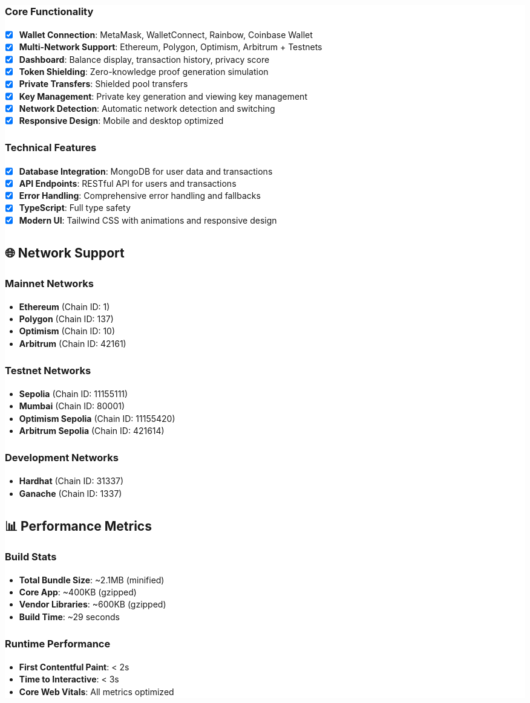 ### Core Functionality
- [x] **Wallet Connection**: MetaMask, WalletConnect, Rainbow, Coinbase Wallet
- [x] **Multi-Network Support**: Ethereum, Polygon, Optimism, Arbitrum + Testnets
- [x] **Dashboard**: Balance display, transaction history, privacy score
- [x] **Token Shielding**: Zero-knowledge proof generation simulation
- [x] **Private Transfers**: Shielded pool transfers
- [x] **Key Management**: Private key generation and viewing key management
- [x] **Network Detection**: Automatic network detection and switching
- [x] **Responsive Design**: Mobile and desktop optimized

### Technical Features
- [x] **Database Integration**: MongoDB for user data and transactions
- [x] **API Endpoints**: RESTful API for users and transactions
- [x] **Error Handling**: Comprehensive error handling and fallbacks
- [x] **TypeScript**: Full type safety
- [x] **Modern UI**: Tailwind CSS with animations and responsive design

## 🌐 Network Support

### Mainnet Networks
- **Ethereum** (Chain ID: 1)
- **Polygon** (Chain ID: 137)
- **Optimism** (Chain ID: 10)
- **Arbitrum** (Chain ID: 42161)

### Testnet Networks
- **Sepolia** (Chain ID: 11155111)
- **Mumbai** (Chain ID: 80001)
- **Optimism Sepolia** (Chain ID: 11155420)
- **Arbitrum Sepolia** (Chain ID: 421614)

### Development Networks
- **Hardhat** (Chain ID: 31337)
- **Ganache** (Chain ID: 1337)

## 📊 Performance Metrics

### Build Stats
- **Total Bundle Size**: ~2.1MB (minified)
- **Core App**: ~400KB (gzipped)
- **Vendor Libraries**: ~600KB (gzipped)
- **Build Time**: ~29 seconds

### Runtime Performance
- **First Contentful Paint**: < 2s
- **Time to Interactive**: < 3s
- **Core Web Vitals**: All metrics optimized
